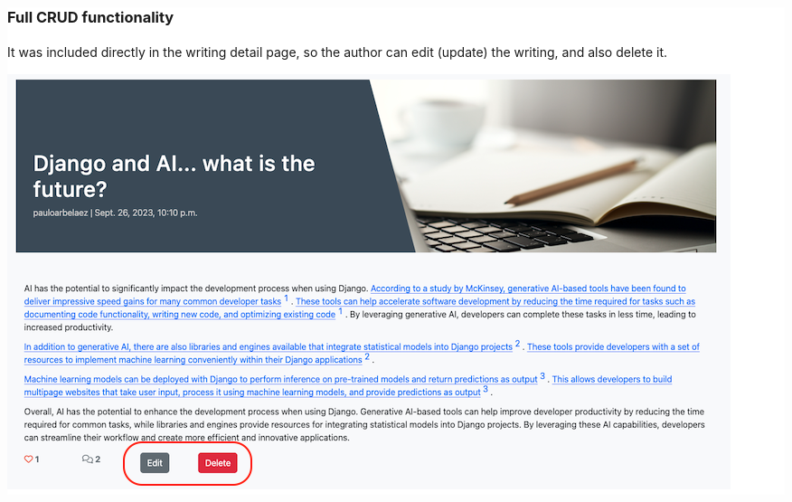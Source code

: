 
### Full CRUD functionality

It was included directly in the writing detail page, so the author can edit (update) the writing, and also delete it.

![Edit writing](./README_Images/edit_delete.png)

